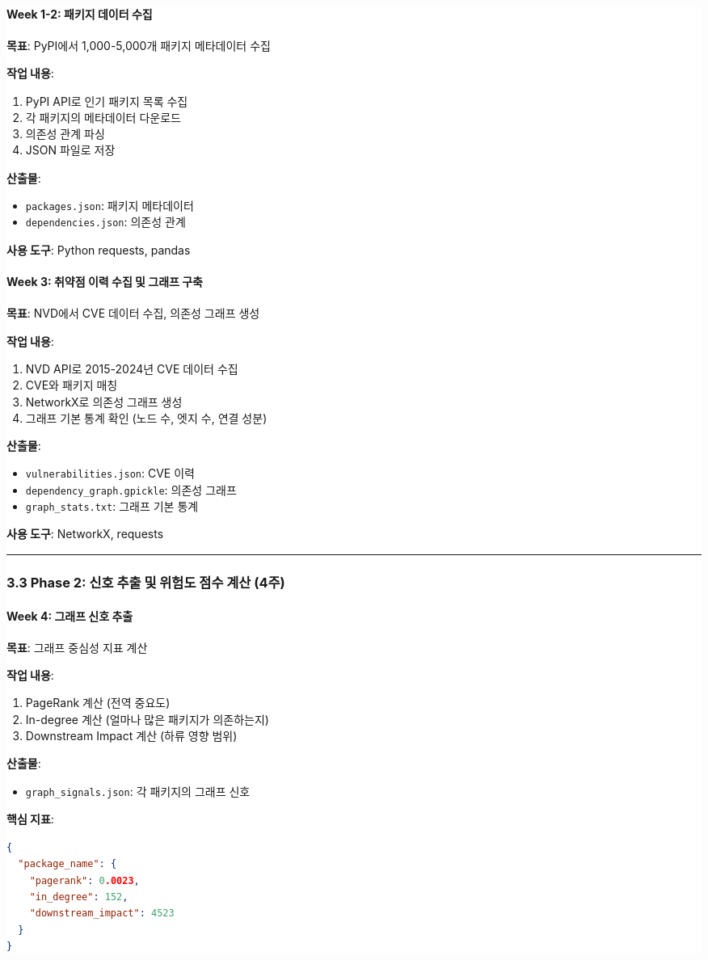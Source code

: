 #### Week 1-2: 패키지 데이터 수집
**목표**: PyPI에서 1,000-5,000개 패키지 메타데이터 수집

**작업 내용**:
1. PyPI API로 인기 패키지 목록 수집
2. 각 패키지의 메타데이터 다운로드
3. 의존성 관계 파싱
4. JSON 파일로 저장

**산출물**:
- `packages.json`: 패키지 메타데이터
- `dependencies.json`: 의존성 관계

**사용 도구**: Python requests, pandas

#### Week 3: 취약점 이력 수집 및 그래프 구축
**목표**: NVD에서 CVE 데이터 수집, 의존성 그래프 생성

**작업 내용**:
1. NVD API로 2015-2024년 CVE 데이터 수집
2. CVE와 패키지 매칭
3. NetworkX로 의존성 그래프 생성
4. 그래프 기본 통계 확인 (노드 수, 엣지 수, 연결 성분)

**산출물**:
- `vulnerabilities.json`: CVE 이력
- `dependency_graph.gpickle`: 의존성 그래프
- `graph_stats.txt`: 그래프 기본 통계

**사용 도구**: NetworkX, requests

---

### 3.3 Phase 2: 신호 추출 및 위험도 점수 계산 (4주)

#### Week 4: 그래프 신호 추출
**목표**: 그래프 중심성 지표 계산

**작업 내용**:
1. PageRank 계산 (전역 중요도)
2. In-degree 계산 (얼마나 많은 패키지가 의존하는지)
3. Downstream Impact 계산 (하류 영향 범위)

**산출물**:
- `graph_signals.json`: 각 패키지의 그래프 신호

**핵심 지표**:
```json
{
  "package_name": {
    "pagerank": 0.0023,
    "in_degree": 152,
    "downstream_impact": 4523
  }
}
```
